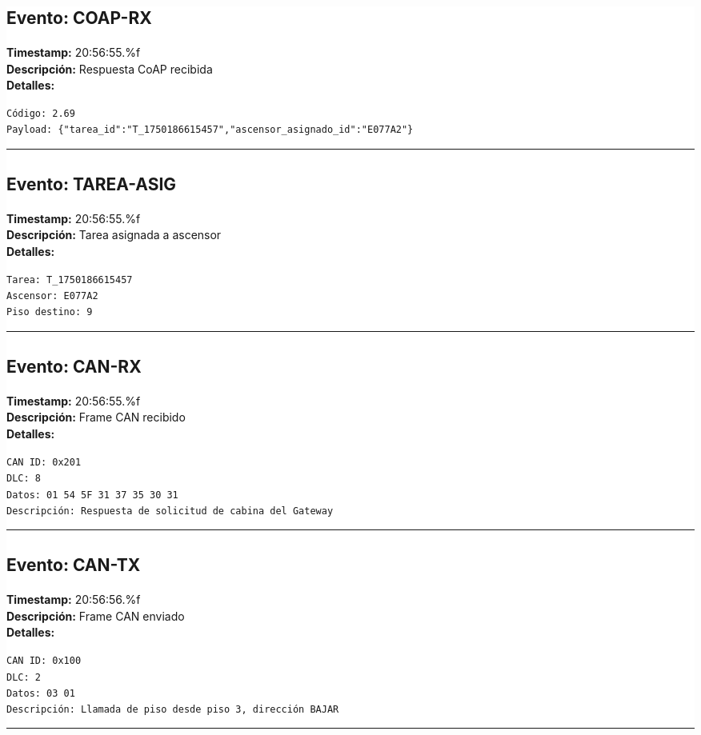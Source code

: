 
## Evento: COAP-RX

**Timestamp:** 20:56:55.%f  
**Descripción:** Respuesta CoAP recibida  
**Detalles:**

```
Código: 2.69
Payload: {"tarea_id":"T_1750186615457","ascensor_asignado_id":"E077A2"}
```

---

## Evento: TAREA-ASIG

**Timestamp:** 20:56:55.%f  
**Descripción:** Tarea asignada a ascensor  
**Detalles:**

```
Tarea: T_1750186615457
Ascensor: E077A2
Piso destino: 9
```

---

## Evento: CAN-RX

**Timestamp:** 20:56:55.%f  
**Descripción:** Frame CAN recibido  
**Detalles:**

```
CAN ID: 0x201
DLC: 8
Datos: 01 54 5F 31 37 35 30 31 
Descripción: Respuesta de solicitud de cabina del Gateway
```

---

## Evento: CAN-TX

**Timestamp:** 20:56:56.%f  
**Descripción:** Frame CAN enviado  
**Detalles:**

```
CAN ID: 0x100
DLC: 2
Datos: 03 01 
Descripción: Llamada de piso desde piso 3, dirección BAJAR
```

---